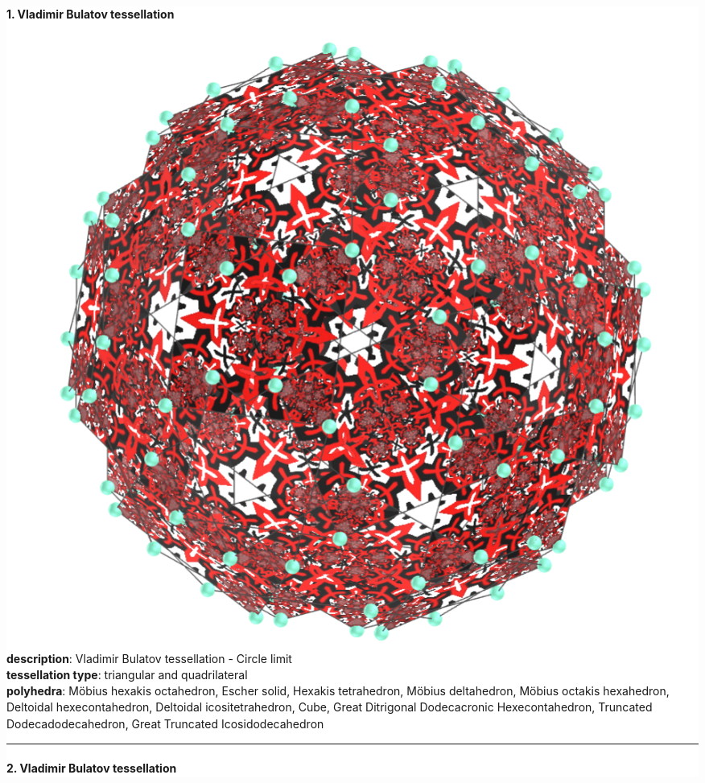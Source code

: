 <h4>1. Vladimir Bulatov tessellation</h4>
<a href="vr/CircleLimit1.htm" target="_blank" title="3D model" class="fotoA"><img src="ar/1A.png" class="foto" alt="Circle Limit"></a>
 <br><b>description</b>: Vladimir Bulatov tessellation - Circle limit
 <br><b>tessellation type</b>: triangular and quadrilateral
 <br><b>polyhedra</b>: Möbius hexakis octahedron, Escher solid, Hexakis tetrahedron, Möbius deltahedron, Möbius octakis hexahedron, Deltoidal hexecontahedron, Deltoidal icositetrahedron, Cube, Great Ditrigonal Dodecacronic Hexecontahedron, Truncated Dodecadodecahedron, Great Truncated Icosidodecahedron
 <br>
<hr>
<h4>2. Vladimir Bulatov tessellation</h4>